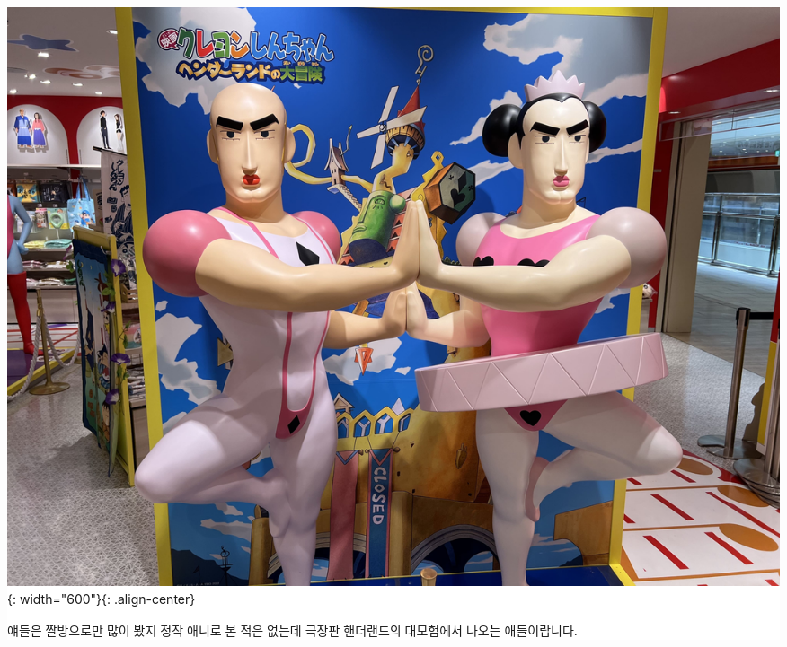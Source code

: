 ![](/assets/images/Travel/037/12.jpeg){: width="600"}{: .align-center}

얘들은 짤방으로만 많이 봤지 정작 애니로 본 적은 없는데 극장판 핸더랜드의 대모험에서 나오는 애들이랍니다.
